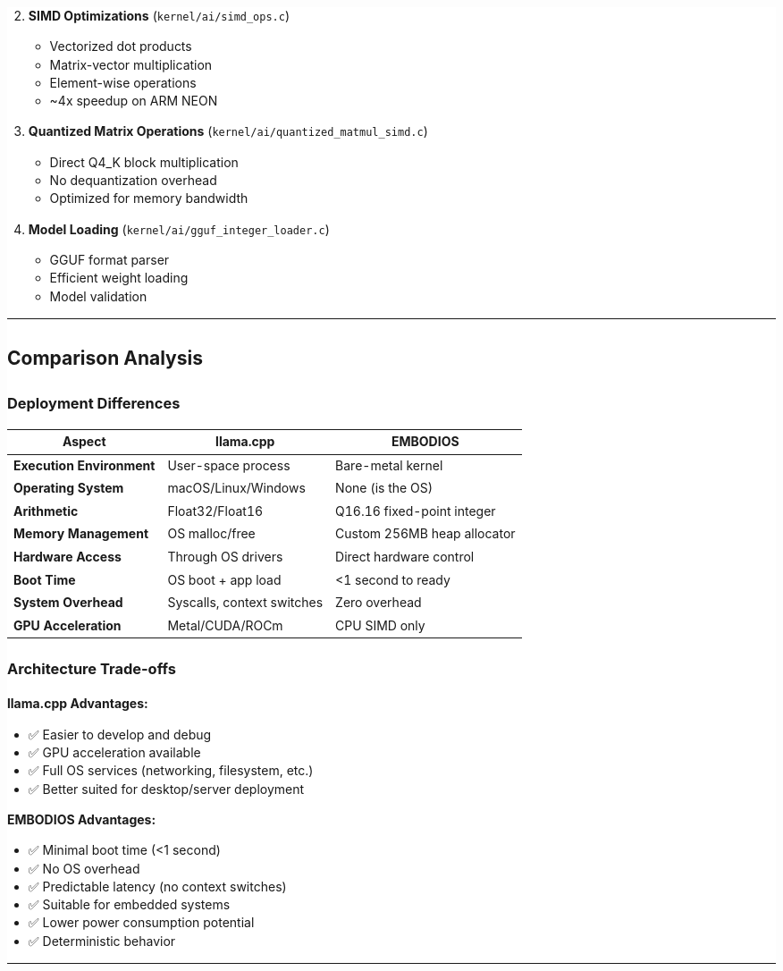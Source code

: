 2. **SIMD Optimizations** (`kernel/ai/simd_ops.c`)
   - Vectorized dot products
   - Matrix-vector multiplication
   - Element-wise operations
   - ~4x speedup on ARM NEON

3. **Quantized Matrix Operations** (`kernel/ai/quantized_matmul_simd.c`)
   - Direct Q4_K block multiplication
   - No dequantization overhead
   - Optimized for memory bandwidth

4. **Model Loading** (`kernel/ai/gguf_integer_loader.c`)
   - GGUF format parser
   - Efficient weight loading
   - Model validation

---

## Comparison Analysis

### Deployment Differences

| Aspect | llama.cpp | EMBODIOS |
|--------|-----------|----------|
| **Execution Environment** | User-space process | Bare-metal kernel |
| **Operating System** | macOS/Linux/Windows | None (is the OS) |
| **Arithmetic** | Float32/Float16 | Q16.16 fixed-point integer |
| **Memory Management** | OS malloc/free | Custom 256MB heap allocator |
| **Hardware Access** | Through OS drivers | Direct hardware control |
| **Boot Time** | OS boot + app load | <1 second to ready |
| **System Overhead** | Syscalls, context switches | Zero overhead |
| **GPU Acceleration** | Metal/CUDA/ROCm | CPU SIMD only |

### Architecture Trade-offs

**llama.cpp Advantages:**
- ✅ Easier to develop and debug
- ✅ GPU acceleration available
- ✅ Full OS services (networking, filesystem, etc.)
- ✅ Better suited for desktop/server deployment

**EMBODIOS Advantages:**
- ✅ Minimal boot time (<1 second)
- ✅ No OS overhead
- ✅ Predictable latency (no context switches)
- ✅ Suitable for embedded systems
- ✅ Lower power consumption potential
- ✅ Deterministic behavior

---